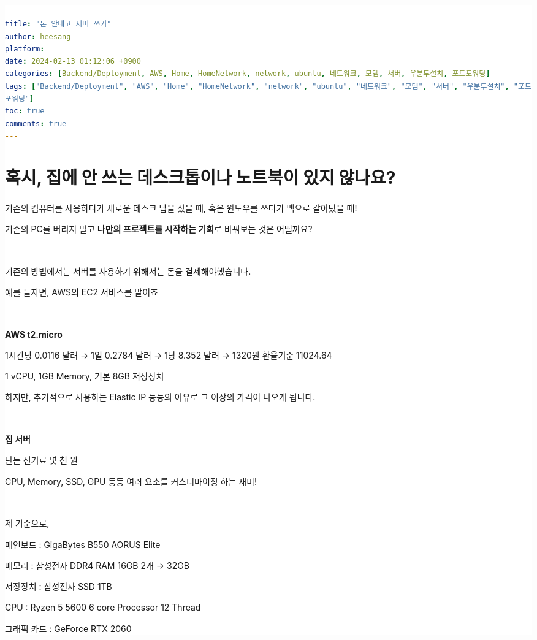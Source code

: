```yaml
---
title: "돈 안내고 서버 쓰기"
author: heesang
platform: 
date: 2024-02-13 01:12:06 +0900
categories: [Backend/Deployment, AWS, Home, HomeNetwork, network, ubuntu, 네트워크, 모뎀, 서버, 우분투설치, 포트포워딩]
tags: ["Backend/Deployment", "AWS", "Home", "HomeNetwork", "network", "ubuntu", "네트워크", "모뎀", "서버", "우분투설치", "포트포워딩"]
toc: true
comments: true
---
```

# 혹시, 집에 안 쓰는 데스크톱이나 노트북이 있지 않나요?

기존의 컴퓨터를 사용하다가 새로운 데스크 탑을 샀을 때, 혹은 윈도우를
쓰다가 맥으로 갈아탔을 때!

기존의 PC를 버리지 말고 **나만의 프로젝트를 시작하는 기회**로 바꿔보는
것은 어떨까요?

 

기존의 방법에서는 서버를 사용하기 위해서는 돈을 결제해야했습니다.

예를 들자면, AWS의 EC2 서비스를 말이죠

 

**AWS t2.micro**

1시간당 0.0116 달러 → 1일 0.2784 달러 → 1당 8.352 달러 → 1320원 환율기준
11024.64

1 vCPU, 1GB Memory, 기본 8GB 저장장치

하지만, 추가적으로 사용하는 Elastic IP 등등의 이유로 그 이상의 가격이
나오게 됩니다. 

 

**집 서버**

단돈 전기료 몇 천 원

CPU, Memory, SSD, GPU 등등 여러 요소를 커스터마이징 하는 재미!

 

제 기준으로,

메인보드 : GigaBytes B550 AORUS Elite

메모리 : 삼성전자 DDR4 RAM 16GB 2개 → 32GB

저장장치 : 삼성전자 SSD 1TB

CPU : Ryzen 5 5600 6 core Processor 12 Thread

그래픽 카드 : GeForce RTX 2060
